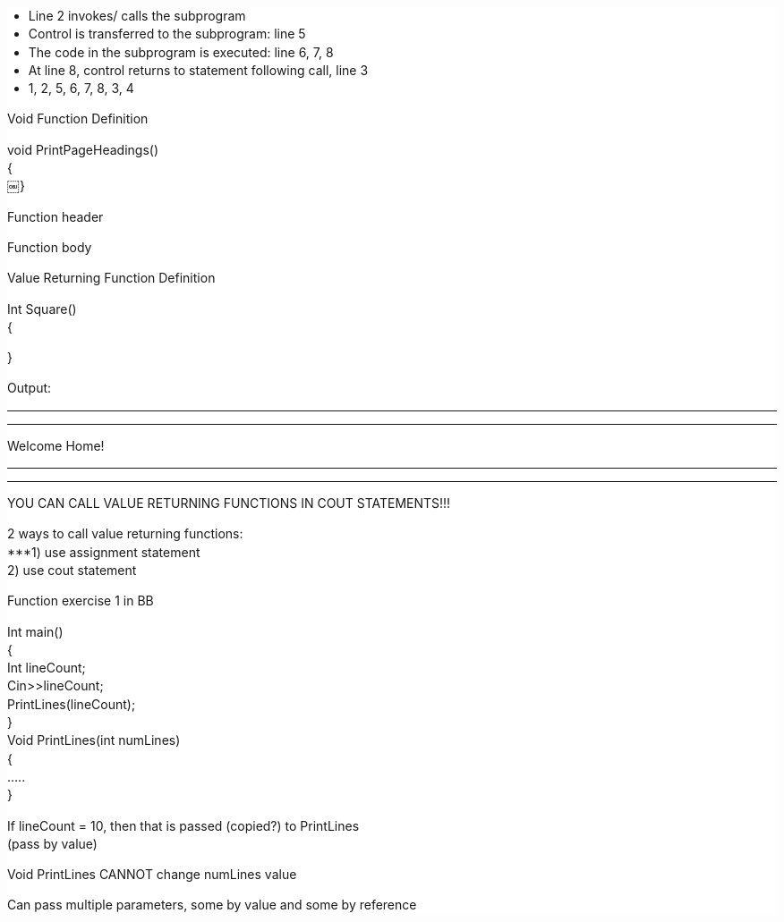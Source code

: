 - Line 2 invokes/ calls the subprogram
- Control is transferred to the subprogram: line 5
- The code in the subprogram is executed: line 6, 7, 8
- At line 8, control returns to statement following call, line 3
- 1, 2, 5, 6, 7, 8, 3, 4

Void Function Definition
 
void PrintPageHeadings()  
{  
￼}

Function header

Function body

Value Returning Function Definition
 
Int Square()  
{
 
}

Output:  
**********  
**********  
Welcome Home!  
**********  
**********

YOU CAN CALL VALUE RETURNING FUNCTIONS IN COUT STATEMENTS!!!

2 ways to call value returning functions:  
***1) use assignment statement  
2) use cout statement

Function exercise 1 in BB

Int main()  
{  
Int lineCount;  
Cin>>lineCount;  
PrintLines(lineCount);  
}  
Void PrintLines(int numLines)  
{  
…..  
}

If lineCount = 10, then that is passed (copied?) to PrintLines  
(pass by value)
 
Void PrintLines CANNOT change numLines value

Can pass multiple parameters, some by value and some by reference